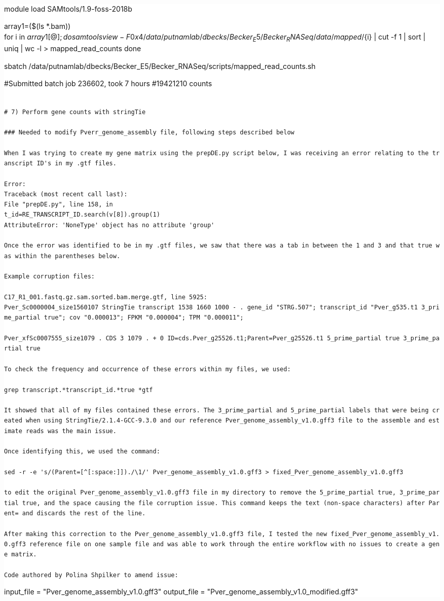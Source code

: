 module load SAMtools/1.9-foss-2018b

array1=($(ls *.bam))  
for i in ${array1[@]}; do
samtools view -F 0x4 /data/putnamlab/dbecks/Becker_E5/Becker_RNASeq/data/mapped/${i} | cut -f 1 | sort | uniq | wc -l > mapped_read_counts
done

sbatch /data/putnamlab/dbecks/Becker_E5/Becker_RNASeq/scripts/mapped_read_counts.sh

#Submitted batch job 236602, took 7 hours
#19421210 counts

```

# 7) Perform gene counts with stringTie

### Needed to modify Pverr_genome_assembly file, following steps described below

When I was trying to create my gene matrix using the prepDE.py script below, I was receiving an error relating to the transcript ID's in my .gtf files.

Error:
Traceback (most recent call last):
File "prepDE.py", line 158, in
t_id=RE_TRANSCRIPT_ID.search(v[8]).group(1)
AttributeError: 'NoneType' object has no attribute 'group'

Once the error was identified to be in my .gtf files, we saw that there was a tab in between the 1 and 3 and that true was within the parentheses below.

Example corruption files:

C17_R1_001.fastq.gz.sam.sorted.bam.merge.gtf, line 5925:
Pver_Sc0000004_size1560107 StringTie transcript 1538 1660 1000 - . gene_id "STRG.507"; transcript_id "Pver_g535.t1 3_prime_partial true"; cov "0.000013"; FPKM "0.000004"; TPM "0.000011";

Pver_xfSc0007555_size1079 . CDS 3 1079 . + 0 ID=cds.Pver_g25526.t1;Parent=Pver_g25526.t1 5_prime_partial true 3_prime_partial true

To check the frequency and occurrence of these errors within my files, we used:

grep transcript.*transcript_id.*true *gtf

It showed that all of my files contained these errors. The 3_prime_partial and 5_prime_partial labels that were being created when using StringTie/2.1.4-GCC-9.3.0 and our reference Pver_genome_assembly_v1.0.gff3 file to the assemble and estimate reads was the main issue.

Once identifying this, we used the command:

sed -r -e 's/(Parent=[^[:space:]])./\1/' Pver_genome_assembly_v1.0.gff3 > fixed_Pver_genome_assembly_v1.0.gff3

to edit the original Pver_genome_assembly_v1.0.gff3 file in my directory to remove the 5_prime_partial true, 3_prime_partial true, and the space causing the file corruption issue. This command keeps the text (non-space characters) after Parent= and discards the rest of the line.

After making this correction to the Pver_genome_assembly_v1.0.gff3 file, I tested the new fixed_Pver_genome_assembly_v1.0.gff3 reference file on one sample file and was able to work through the entire workflow with no issues to create a gene matrix.

Code authored by Polina Shpilker to amend issue:

```
input_file = "Pver_genome_assembly_v1.0.gff3"
output_file = "Pver_genome_assembly_v1.0_modified.gff3"